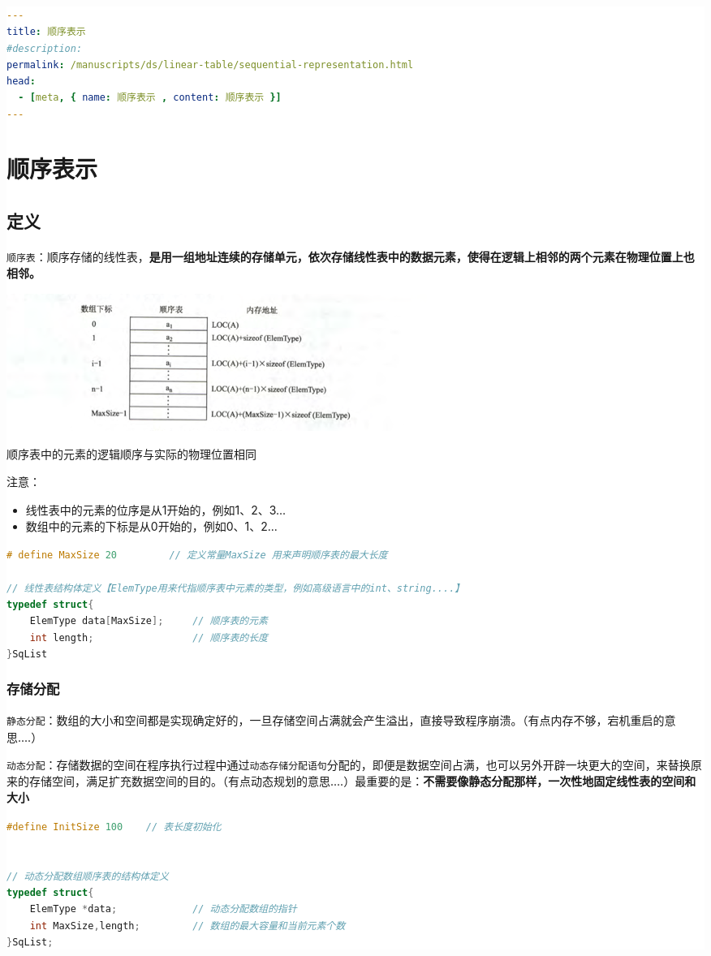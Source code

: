 ```yaml
---
title: 顺序表示
#description: 
permalink: /manuscripts/ds/linear-table/sequential-representation.html
head:   
  - [meta, { name: 顺序表示 , content: 顺序表示 }]
---
```



# 顺序表示

## 定义

`顺序表`：顺序存储的线性表，**是用一组地址连续的存储单元，依次存储线性表中的数据元素，使得在逻辑上相邻的两个元素在物理位置上也相邻。**

![](./images/线性表的存储结构.png)

顺序表中的元素的逻辑顺序与实际的物理位置相同

注意：

- 线性表中的元素的位序是从1开始的，例如1、2、3...
- 数组中的元素的下标是从0开始的，例如0、1、2...

```c
# define MaxSize 20         // 定义常量MaxSize 用来声明顺序表的最大长度

// 线性表结构体定义【ElemType用来代指顺序表中元素的类型，例如高级语言中的int、string....】
typedef struct{
    ElemType data[MaxSize];     // 顺序表的元素
    int length;                 // 顺序表的长度
}SqList

```

### 存储分配

`静态分配`：数组的大小和空间都是实现确定好的，一旦存储空间占满就会产生溢出，直接导致程序崩溃。（有点内存不够，宕机重启的意思....）

`动态分配`：存储数据的空间在程序执行过程中通过`动态存储分配语句`分配的，即便是数据空间占满，也可以另外开辟一块更大的空间，来替换原来的存储空间，满足扩充数据空间的目的。（有点动态规划的意思....）最重要的是：**不需要像静态分配那样，一次性地固定线性表的空间和大小**

```c
#define InitSize 100    // 表长度初始化


// 动态分配数组顺序表的结构体定义
typedef struct{
    ElemType *data;             // 动态分配数组的指针
    int MaxSize,length;         // 数组的最大容量和当前元素个数
}SqList;    

```
